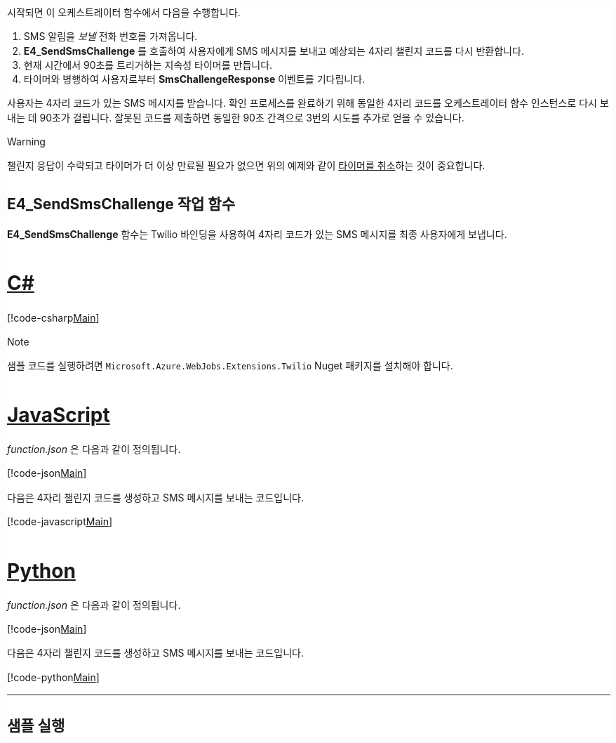 시작되면 이 오케스트레이터 함수에서 다음을 수행합니다.

1. SMS 알림을 *보낼* 전화 번호를 가져옵니다.
2. **E4_SendSmsChallenge** 를 호출하여 사용자에게 SMS 메시지를 보내고 예상되는 4자리 챌린지 코드를 다시 반환합니다.
3. 현재 시간에서 90초를 트리거하는 지속성 타이머를 만듭니다.
4. 타이머와 병행하여 사용자로부터 **SmsChallengeResponse** 이벤트를 기다립니다.

사용자는 4자리 코드가 있는 SMS 메시지를 받습니다. 확인 프로세스를 완료하기 위해 동일한 4자리 코드를 오케스트레이터 함수 인스턴스로 다시 보내는 데 90초가 걸립니다. 잘못된 코드를 제출하면 동일한 90초 간격으로 3번의 시도를 추가로 얻을 수 있습니다.

> [!WARNING]
> 챌린지 응답이 수락되고 타이머가 더 이상 만료될 필요가 없으면 위의 예제와 같이 [타이머를 취소](durable-functions-timers.md)하는 것이 중요합니다.

## <a name="e4_sendsmschallenge-activity-function"></a>E4_SendSmsChallenge 작업 함수

**E4_SendSmsChallenge** 함수는 Twilio 바인딩을 사용하여 4자리 코드가 있는 SMS 메시지를 최종 사용자에게 보냅니다.

# <a name="c"></a>[C#](#tab/csharp)

[!code-csharp[Main](~/samples-durable-functions/samples/precompiled/PhoneVerification.cs?range=72-89)]

> [!NOTE]
> 샘플 코드를 실행하려면 `Microsoft.Azure.WebJobs.Extensions.Twilio` Nuget 패키지를 설치해야 합니다.

# <a name="javascript"></a>[JavaScript](#tab/javascript)

*function.json* 은 다음과 같이 정의됩니다.

[!code-json[Main](~/samples-durable-functions/samples/javascript/E4_SendSmsChallenge/function.json)]

다음은 4자리 챌린지 코드를 생성하고 SMS 메시지를 보내는 코드입니다.

[!code-javascript[Main](~/samples-durable-functions/samples/javascript/E4_SendSmsChallenge/index.js)]

# <a name="python"></a>[Python](#tab/python)

*function.json* 은 다음과 같이 정의됩니다.

[!code-json[Main](~/samples-durable-functions-python/samples/human_interaction/SendSMSChallenge/function.json)]

다음은 4자리 챌린지 코드를 생성하고 SMS 메시지를 보내는 코드입니다.

[!code-python[Main](~/samples-durable-functions-python/samples/human_interaction/SendSMSChallenge/\_\_init\_\_.py)]

---

## <a name="run-the-sample"></a>샘플 실행
